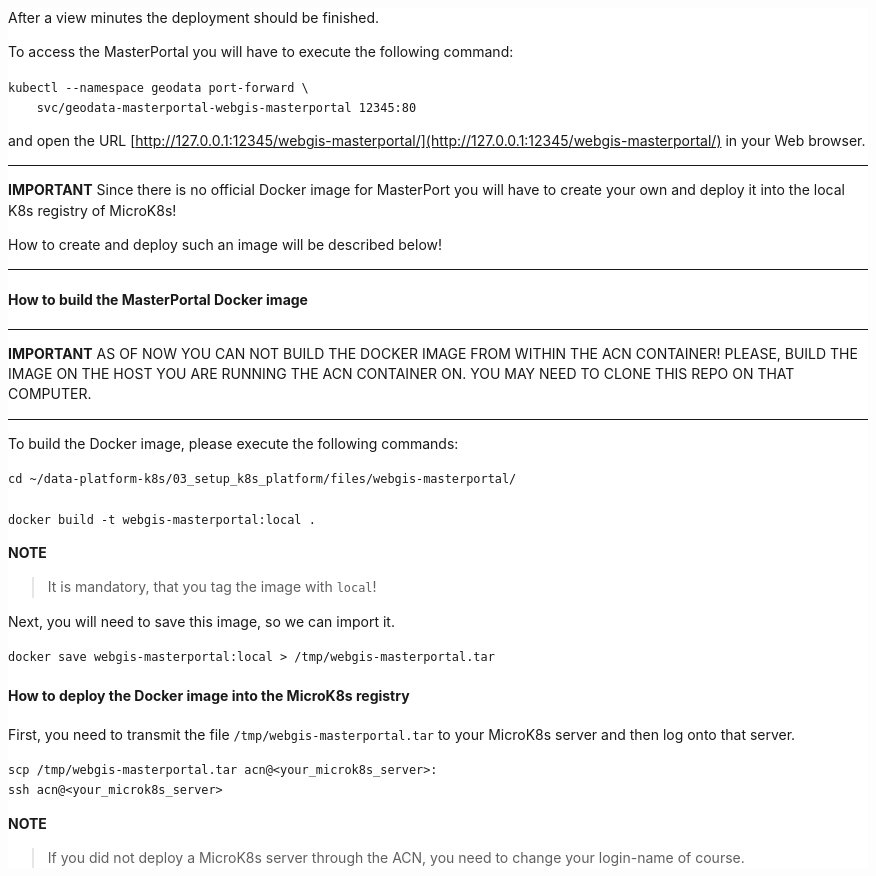 After a view minutes the deployment should be finished.

To access the MasterPortal you will have to execute the following command:
```
kubectl --namespace geodata port-forward \
    svc/geodata-masterportal-webgis-masterportal 12345:80
```
and open the URL [http://127.0.0.1:12345/webgis-masterportal/](http://127.0.0.1:12345/webgis-masterportal/) in your Web browser.

---
**IMPORTANT**
Since there is no official Docker image for MasterPort you will have to create your own and deploy it into the local K8s registry of MicroK8s!

How to create and deploy such an image will be described below!

---

#### How to build the MasterPortal Docker image

---
**IMPORTANT**
AS OF NOW YOU CAN NOT BUILD THE DOCKER IMAGE FROM WITHIN THE ACN CONTAINER!
PLEASE, BUILD THE IMAGE ON THE HOST YOU ARE RUNNING THE ACN CONTAINER ON.
YOU MAY NEED TO CLONE THIS REPO ON THAT COMPUTER.

---

To build the Docker image, please execute the following commands:

```
cd ~/data-platform-k8s/03_setup_k8s_platform/files/webgis-masterportal/

docker build -t webgis-masterportal:local .
```
**NOTE**
> It is mandatory, that you tag the image with `local`!

Next, you will need to save this image, so we can import it.
```
docker save webgis-masterportal:local > /tmp/webgis-masterportal.tar
```


#### How to deploy the Docker image into the MicroK8s registry
First, you need to transmit the file `/tmp/webgis-masterportal.tar` to your MicroK8s server and then log onto that server.
```
scp /tmp/webgis-masterportal.tar acn@<your_microk8s_server>:
ssh acn@<your_microk8s_server>
```
**NOTE**
> If you did not deploy a MicroK8s server through the ACN, you need to change your login-name of course.

